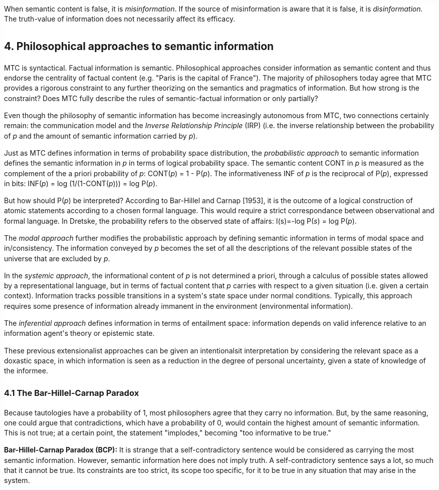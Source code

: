 When semantic content is false, it is *misinformation*. If the source of misinformation is aware that it is false, it is *disinformation.* The truth-value of information does not necessarily affect its efficacy.

## 4. Philosophical approaches to semantic information

MTC is syntactical. Factual information is semantic. Philosophical approaches consider information as semantic content and thus endorse the centrality of factual content (e.g. "Paris is the capital of France"). The majority of philosophers today agree that MTC provides a rigorous constraint to any further theorizing on the semantics and pragmatics of information. But how strong is the constraint? Does MTC fully describe the rules of semantic-factual information or only partially? 

Even though the philosophy of semantic information has become increasingly autonomous from MTC, two connections certainly remain: the communication model and the *Inverse Relationship Principle* (IRP) (i.e. the inverse relationship between the probability of *p* and the amount of semantic information carried by *p*).

Just as MTC defines information in terms of probability space distribution, the *probabilistic approach* to semantic information defines the semantic information in *p* in terms of logical probability space. The semantic content CONT in *p* is measured as the complement of the a priori probability of *p*: CONT(*p*) = 1 - P(*p*). The informativeness INF of *p* is the reciprocal of P(*p*), expressed in bits: INF(*p*) = log (1/(1-CONT(*p*))) = log P(*p*).

But how should P(*p*) be interpreted? According to Bar-Hillel and Carnap [1953], it is the outcome of a logical construction of atomic statements according to a chosen formal language. This would require a strict correspondance between observational and formal language. In Dretske, the probability refers to the observed state of affairs: I(s)=-log P(*s*) = log P(*p*).

The *modal approach* further modifies the probabilistic approach by defining semantic information in terms of modal space and in/consistency. The information conveyed by *p* becomes the set of all the descriptions of the relevant possible states of the universe that are excluded by *p*.

In the *systemic approach*, the informational content of *p* is not determined a priori, through a calculus of possible states allowed by a representational language, but in terms of factual content that *p* carries with respect to a given situation (i.e. given a certain context). Information tracks possible transitions in a system's state space under normal conditions. Typically, this approach requires some presence of information already immanent in the environment (environmental information).

The *inferential approach* defines information in terms of entailment space: information depends on valid inference relative to an information agent's theory or epistemic state.

These previous extensionalist approaches can be given an intentionalsit interpretation by considering the relevant space as a doxastic space, in which information is seen as a reduction in the degree of personal uncertainty, given a state of knowledge of the informee.

### 4.1 The Bar-Hillel-Carnap Paradox

Because tautologies have a probability of 1, most philosophers agree that they carry no information. But, by the same reasoning, one could argue that contradictions, which have a probability of 0, would contain the highest amount of semantic information. This is not true; at a certain point, the statement "implodes," becoming "too informative to be true."

**Bar-Hillel-Carnap Paradox (BCP):** It is strange that a self-contradictory sentence would be considered as carrying the most semantic information. However, semantic information here does not imply truth. A self-contradictory sentence says a lot, so much that it cannot be true. Its constraints are too strict, its scope too specific, for it to be true in any situation that may arise in the system.
